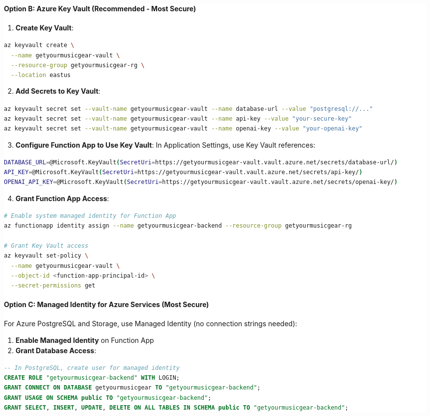 #### Option B: Azure Key Vault (Recommended - Most Secure)

1. **Create Key Vault**:
```bash
az keyvault create \
  --name getyourmusicgear-vault \
  --resource-group getyourmusicgear-rg \
  --location eastus
```

2. **Add Secrets to Key Vault**:
```bash
az keyvault secret set --vault-name getyourmusicgear-vault --name database-url --value "postgresql://..."
az keyvault secret set --vault-name getyourmusicgear-vault --name api-key --value "your-secure-key"
az keyvault secret set --vault-name getyourmusicgear-vault --name openai-key --value "your-openai-key"
```

3. **Configure Function App to Use Key Vault**:
In Application Settings, use Key Vault references:
```bash
DATABASE_URL=@Microsoft.KeyVault(SecretUri=https://getyourmusicgear-vault.vault.azure.net/secrets/database-url/)
API_KEY=@Microsoft.KeyVault(SecretUri=https://getyourmusicgear-vault.vault.azure.net/secrets/api-key/)
OPENAI_API_KEY=@Microsoft.KeyVault(SecretUri=https://getyourmusicgear-vault.vault.azure.net/secrets/openai-key/)
```

4. **Grant Function App Access**:
```bash
# Enable system managed identity for Function App
az functionapp identity assign --name getyourmusicgear-backend --resource-group getyourmusicgear-rg

# Grant Key Vault access
az keyvault set-policy \
  --name getyourmusicgear-vault \
  --object-id <function-app-principal-id> \
  --secret-permissions get
```

#### Option C: Managed Identity for Azure Services (Most Secure)

For Azure PostgreSQL and Storage, use Managed Identity (no connection strings needed):

1. **Enable Managed Identity** on Function App
2. **Grant Database Access**:
```sql
-- In PostgreSQL, create user for managed identity
CREATE ROLE "getyourmusicgear-backend" WITH LOGIN;
GRANT CONNECT ON DATABASE getyourmusicgear TO "getyourmusicgear-backend";
GRANT USAGE ON SCHEMA public TO "getyourmusicgear-backend";
GRANT SELECT, INSERT, UPDATE, DELETE ON ALL TABLES IN SCHEMA public TO "getyourmusicgear-backend";
```

